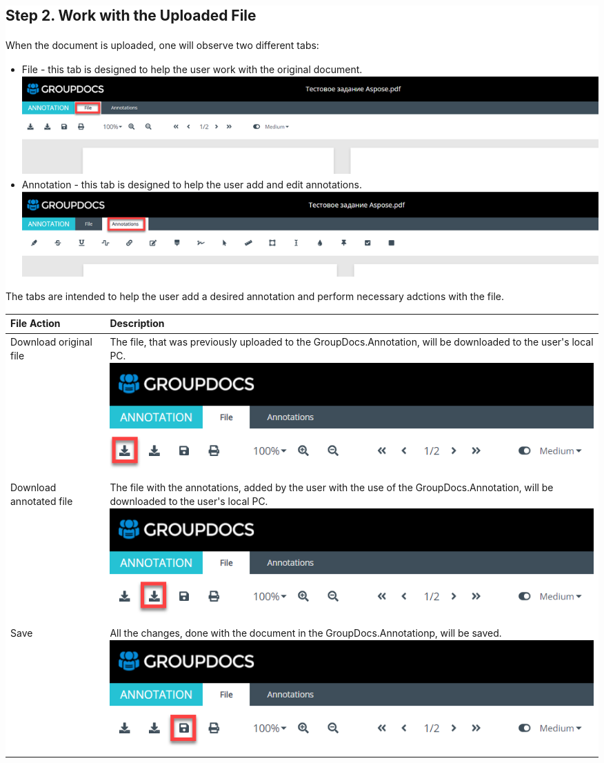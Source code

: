 ## Step 2. Work with the Uploaded File

When the document is uploaded, one will observe two different tabs:
- File - this tab is designed to help the user work with the original document. ![File Tab](/File.png)
- Annotation - this tab is designed to help the user add and edit annotations. ![Annotation Tab](/Annotations.png)

The tabs are intended to help the user add a desired annotation and perform necessary adctions with the file. 

|File Action|Description|
|:---|:---|
|Download original file|The file, that was previously uploaded to the GroupDocs.Annotation, will be downloaded to the user's local PC. <br><img src="DownloadOriginalFile.png" alt="Download original file">|
|Download annotated file|The file with the annotations, added by the user with the use of the GroupDocs.Annotation, will be downloaded to the user's local PC.<br><img src="DownloadAnnotatedFile.png" alt="Download annotated file">|
|Save|All the changes, done with the document in the GroupDocs.Annotationp, will be saved.<br><img src="Save.png" alt="Save">|